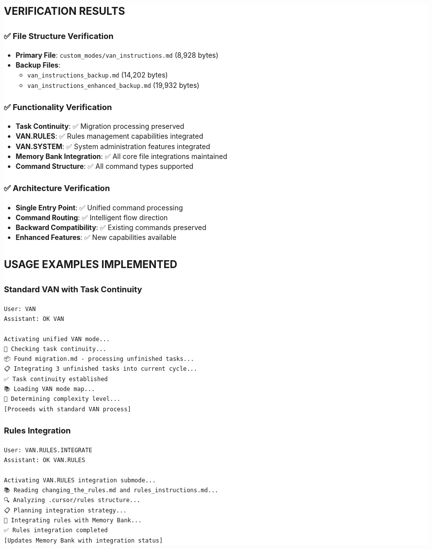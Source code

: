 ## VERIFICATION RESULTS

### ✅ File Structure Verification
- **Primary File**: `custom_modes/van_instructions.md` (8,928 bytes)
- **Backup Files**:
  - `van_instructions_backup.md` (14,202 bytes)
  - `van_instructions_enhanced_backup.md` (19,932 bytes)

### ✅ Functionality Verification
- **Task Continuity**: ✅ Migration processing preserved
- **VAN.RULES**: ✅ Rules management capabilities integrated
- **VAN.SYSTEM**: ✅ System administration features integrated
- **Memory Bank Integration**: ✅ All core file integrations maintained
- **Command Structure**: ✅ All command types supported

### ✅ Architecture Verification
- **Single Entry Point**: ✅ Unified command processing
- **Command Routing**: ✅ Intelligent flow direction
- **Backward Compatibility**: ✅ Existing commands preserved
- **Enhanced Features**: ✅ New capabilities available

## USAGE EXAMPLES IMPLEMENTED

### Standard VAN with Task Continuity
```
User: VAN
Assistant: OK VAN

Activating unified VAN mode...
🔄 Checking task continuity...
📦 Found migration.md - processing unfinished tasks...
📋 Integrating 3 unfinished tasks into current cycle...
✅ Task continuity established
📚 Loading VAN mode map...
🧩 Determining complexity level...
[Proceeds with standard VAN process]
```

### Rules Integration
```
User: VAN.RULES.INTEGRATE
Assistant: OK VAN.RULES

Activating VAN.RULES integration submode...
📚 Reading changing_the_rules.md and rules_instructions.md...
🔍 Analyzing .cursor/rules structure...
📋 Planning integration strategy...
🔗 Integrating rules with Memory Bank...
✅ Rules integration completed
[Updates Memory Bank with integration status]
```
